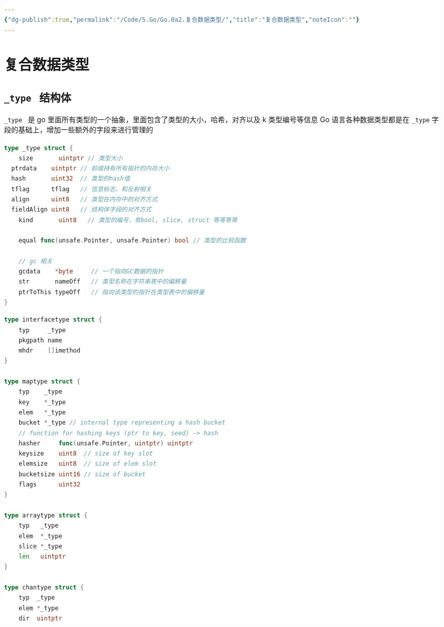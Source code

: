 ```yaml
---
{"dg-publish":true,"permalink":"/Code/5.Go/Go.0a2.复合数据类型/","title":"复合数据类型","noteIcon":""}
---
```



# 复合数据类型

## `_type ` 结构体

`_type ` 是 go 里面所有类型的一个抽象，里面包含了类型的大小，哈希，对齐以及 k 类型编号等信息
Go 语言各种数据类型都是在 `_type` 字段的基础上，增加一些额外的字段来进行管理的

```go
type _type struct {
	size       uintptr // 类型大小
  ptrdata    uintptr // 前缀持有所有指针的内存大小
  hash       uint32  // 类型的hash值
  tflag      tflag   // 信息标志，和反射相关
  align      uint8   // 类型在内存中的对齐方式
  fieldAlign uint8   // 结构体字段的对齐方式
	kind       uint8   // 类型的编号，有bool, slice, struct 等等等等
	
	equal func(unsafe.Pointer, unsafe.Pointer) bool // 类型的比较函数
	
	// gc 相关
	gcdata    *byte     // 一个指向GC数据的指针
	str       nameOff   // 类型名称在字符串表中的偏移量
	ptrToThis typeOff   // 指向该类型的指针在类型表中的偏移量
}
```

```go
type interfacetype struct {
	typ     _type
	pkgpath name
	mhdr    []imethod
}

type maptype struct {
	typ    _type
	key    *_type
	elem   *_type
	bucket *_type // internal type representing a hash bucket
	// function for hashing keys (ptr to key, seed) -> hash
	hasher     func(unsafe.Pointer, uintptr) uintptr
	keysize    uint8  // size of key slot
	elemsize   uint8  // size of elem slot
	bucketsize uint16 // size of bucket
	flags      uint32
}

type arraytype struct {
	typ   _type
	elem  *_type
	slice *_type
	len   uintptr
}

type chantype struct {
	typ  _type
	elem *_type
	dir  uintptr
```